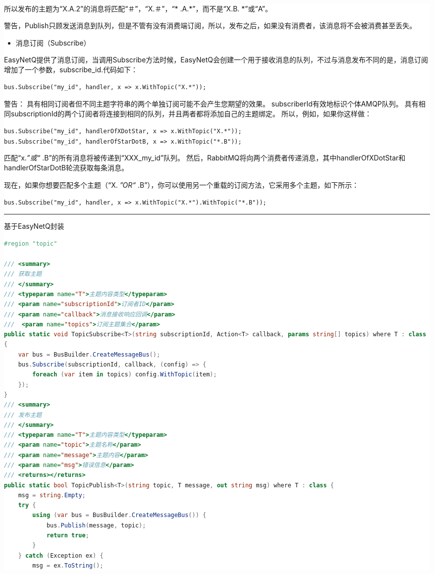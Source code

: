 所以发布的主题为“X.A.2”的消息将匹配“＃”，“X.＃”，“* .A.*”，而不是“X.B. *”或“A”。       

警告，Publish只顾发送消息到队列，但是不管有没有消费端订阅，所以，发布之后，如果没有消费者，该消息将不会被消费甚至丢失。

* 消息订阅（Subscribe）

EasyNetQ提供了消息订阅，当调用Subscribe方法时候，EasyNetQ会创建一个用于接收消息的队列，不过与消息发布不同的是，消息订阅增加了一个参数，subscribe_id.代码如下：

```
bus.Subscribe("my_id", handler, x => x.WithTopic("X.*"));

```
警告： 具有相同订阅者但不同主题字符串的两个单独订阅可能不会产生您期望的效果。 subscriberId有效地标识个体AMQP队列。 具有相同subscriptionId的两个订阅者将连接到相同的队列，并且两者都将添加自己的主题绑定。 所以，例如，如果你这样做：

```
bus.Subscribe("my_id", handlerOfXDotStar, x => x.WithTopic("X.*"));
bus.Subscribe("my_id", handlerOfStarDotB, x => x.WithTopic("*.B"));

```

匹配“x.*”或“* .B”的所有消息将被传递到“XXX_my_id”队列。 然后，RabbitMQ将向两个消费者传递消息，其中handlerOfXDotStar和handlerOfStarDotB轮流获取每条消息。

 现在，如果你想要匹配多个主题（“X. *”OR“* .B”），你可以使用另一个重载的订阅方法，它采用多个主题，如下所示：



```
bus.Subscribe("my_id", handler, x => x.WithTopic("X.*").WithTopic("*.B"));

```

---

基于EasyNetQ封装   

``` C#
#region "topic"

/// <summary>
/// 获取主题 
/// </summary>
/// <typeparam name="T">主题内容类型</typeparam>
/// <param name="subscriptionId">订阅者ID</param>
/// <param name="callback">消息接收响应回调</param>
///  <param name="topics">订阅主题集合</param>
public static void TopicSubscribe<T>(string subscriptionId, Action<T> callback, params string[] topics) where T : class {
    var bus = BusBuilder.CreateMessageBus();
    bus.Subscribe(subscriptionId, callback, (config) => {
        foreach (var item in topics) config.WithTopic(item);
    });
}
/// <summary>
/// 发布主题
/// </summary>
/// <typeparam name="T">主题内容类型</typeparam>
/// <param name="topic">主题名称</param>
/// <param name="message">主题内容</param>
/// <param name="msg">错误信息</param>
/// <returns></returns>
public static bool TopicPublish<T>(string topic, T message, out string msg) where T : class {
    msg = string.Empty;
    try {
        using (var bus = BusBuilder.CreateMessageBus()) {
            bus.Publish(message, topic);
            return true;
        }
    } catch (Exception ex) {
        msg = ex.ToString();
```